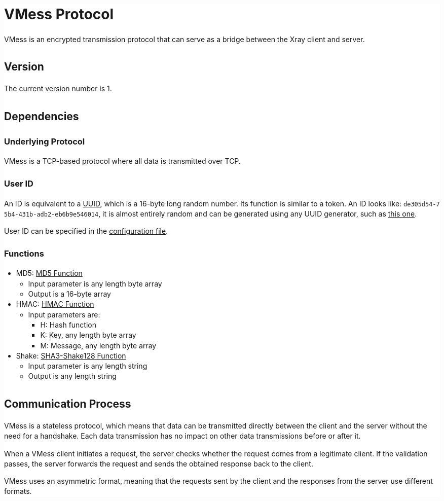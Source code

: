 # VMess Protocol

VMess is an encrypted transmission protocol that can serve as a bridge between the Xray client and server.

## Version

The current version number is 1.

## Dependencies

### Underlying Protocol

VMess is a TCP-based protocol where all data is transmitted over TCP.

### User ID

An ID is equivalent to a [UUID](https://en.wikipedia.org/wiki/Universally_unique_identifier), which is a 16-byte long random number. Its function is similar to a token. An ID looks like: `de305d54-75b4-431b-adb2-eb6b9e546014`, it is almost entirely random and can be generated using any UUID generator, such as [this one](https://www.uuidgenerator.net/).

User ID can be specified in the [configuration file](../../config).

### Functions

- MD5: [MD5 Function](https://en.wikipedia.org/wiki/MD5)
  - Input parameter is any length byte array
  - Output is a 16-byte array
- HMAC: [HMAC Function](https://en.wikipedia.org/wiki/Hash-based_message_authentication_code)
  - Input parameters are:
    - H: Hash function
    - K: Key, any length byte array
    - M: Message, any length byte array
- Shake: [SHA3-Shake128 Function](https://en.wikipedia.org/wiki/SHA-3)
  - Input parameter is any length string
  - Output is any length string

## Communication Process

VMess is a stateless protocol, which means that data can be transmitted directly between the client and the server without the need for a handshake. Each data transmission has no impact on other data transmissions before or after it.

When a VMess client initiates a request, the server checks whether the request comes from a legitimate client. If the validation passes, the server forwards the request and sends the obtained response back to the client.

VMess uses an asymmetric format, meaning that the requests sent by the client and the responses from the server use different formats.
